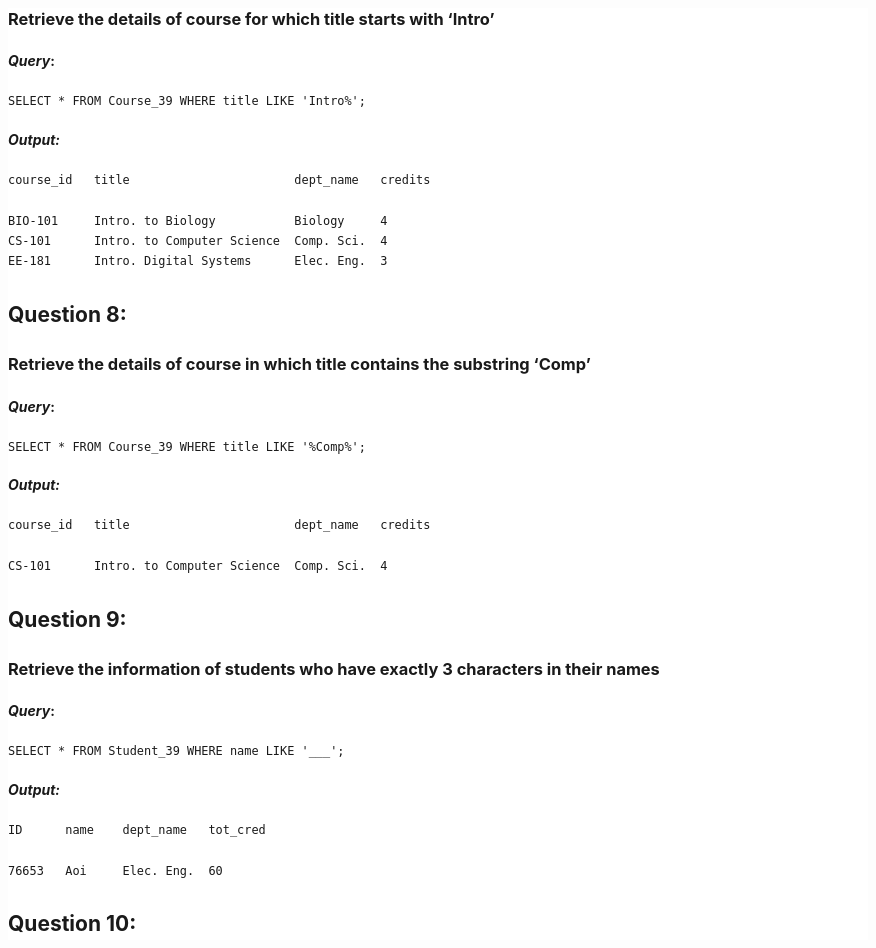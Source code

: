 ### **Retrieve the details of course for which title starts with ‘Intro’**

#### _Query_:

`SELECT * FROM Course_39 WHERE title LIKE 'Intro%';`

#### _Output:_

```
course_id	title	                    dept_name	credits

BIO-101     Intro. to Biology	        Biology	    4
CS-101  	Intro. to Computer Science	Comp. Sci.	4
EE-181  	Intro. Digital Systems	    Elec. Eng.	3
``` 

## Question 8:

### **Retrieve the details of course in which title contains the substring ‘Comp’**

#### _Query_:

`SELECT * FROM Course_39 WHERE title LIKE '%Comp%';`

#### _Output:_

```
course_id	title	                    dept_name	credits

CS-101	    Intro. to Computer Science	Comp. Sci.	4
```

## Question 9:

### **Retrieve the information of students who have exactly 3 characters in their names**

#### _Query_:

`SELECT * FROM Student_39 WHERE name LIKE '___';`

#### _Output:_

```
ID	    name	dept_name	tot_cred

76653	Aoi	    Elec. Eng.	60
```

## Question 10:
